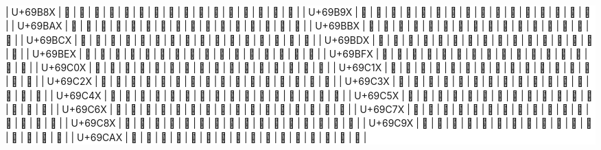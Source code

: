 | U+69B8X | &#x69B80; | &#x69B81; | &#x69B82; | &#x69B83; | &#x69B84; | &#x69B85; | &#x69B86; | &#x69B87; | &#x69B88; | &#x69B89; | &#x69B8A; | &#x69B8B; | &#x69B8C; | &#x69B8D; | &#x69B8E; | &#x69B8F; |
| U+69B9X | &#x69B90; | &#x69B91; | &#x69B92; | &#x69B93; | &#x69B94; | &#x69B95; | &#x69B96; | &#x69B97; | &#x69B98; | &#x69B99; | &#x69B9A; | &#x69B9B; | &#x69B9C; | &#x69B9D; | &#x69B9E; | &#x69B9F; |
| U+69BAX | &#x69BA0; | &#x69BA1; | &#x69BA2; | &#x69BA3; | &#x69BA4; | &#x69BA5; | &#x69BA6; | &#x69BA7; | &#x69BA8; | &#x69BA9; | &#x69BAA; | &#x69BAB; | &#x69BAC; | &#x69BAD; | &#x69BAE; | &#x69BAF; |
| U+69BBX | &#x69BB0; | &#x69BB1; | &#x69BB2; | &#x69BB3; | &#x69BB4; | &#x69BB5; | &#x69BB6; | &#x69BB7; | &#x69BB8; | &#x69BB9; | &#x69BBA; | &#x69BBB; | &#x69BBC; | &#x69BBD; | &#x69BBE; | &#x69BBF; |
| U+69BCX | &#x69BC0; | &#x69BC1; | &#x69BC2; | &#x69BC3; | &#x69BC4; | &#x69BC5; | &#x69BC6; | &#x69BC7; | &#x69BC8; | &#x69BC9; | &#x69BCA; | &#x69BCB; | &#x69BCC; | &#x69BCD; | &#x69BCE; | &#x69BCF; |
| U+69BDX | &#x69BD0; | &#x69BD1; | &#x69BD2; | &#x69BD3; | &#x69BD4; | &#x69BD5; | &#x69BD6; | &#x69BD7; | &#x69BD8; | &#x69BD9; | &#x69BDA; | &#x69BDB; | &#x69BDC; | &#x69BDD; | &#x69BDE; | &#x69BDF; |
| U+69BEX | &#x69BE0; | &#x69BE1; | &#x69BE2; | &#x69BE3; | &#x69BE4; | &#x69BE5; | &#x69BE6; | &#x69BE7; | &#x69BE8; | &#x69BE9; | &#x69BEA; | &#x69BEB; | &#x69BEC; | &#x69BED; | &#x69BEE; | &#x69BEF; |
| U+69BFX | &#x69BF0; | &#x69BF1; | &#x69BF2; | &#x69BF3; | &#x69BF4; | &#x69BF5; | &#x69BF6; | &#x69BF7; | &#x69BF8; | &#x69BF9; | &#x69BFA; | &#x69BFB; | &#x69BFC; | &#x69BFD; | &#x69BFE; | &#x69BFF; |
| U+69C0X | &#x69C00; | &#x69C01; | &#x69C02; | &#x69C03; | &#x69C04; | &#x69C05; | &#x69C06; | &#x69C07; | &#x69C08; | &#x69C09; | &#x69C0A; | &#x69C0B; | &#x69C0C; | &#x69C0D; | &#x69C0E; | &#x69C0F; |
| U+69C1X | &#x69C10; | &#x69C11; | &#x69C12; | &#x69C13; | &#x69C14; | &#x69C15; | &#x69C16; | &#x69C17; | &#x69C18; | &#x69C19; | &#x69C1A; | &#x69C1B; | &#x69C1C; | &#x69C1D; | &#x69C1E; | &#x69C1F; |
| U+69C2X | &#x69C20; | &#x69C21; | &#x69C22; | &#x69C23; | &#x69C24; | &#x69C25; | &#x69C26; | &#x69C27; | &#x69C28; | &#x69C29; | &#x69C2A; | &#x69C2B; | &#x69C2C; | &#x69C2D; | &#x69C2E; | &#x69C2F; |
| U+69C3X | &#x69C30; | &#x69C31; | &#x69C32; | &#x69C33; | &#x69C34; | &#x69C35; | &#x69C36; | &#x69C37; | &#x69C38; | &#x69C39; | &#x69C3A; | &#x69C3B; | &#x69C3C; | &#x69C3D; | &#x69C3E; | &#x69C3F; |
| U+69C4X | &#x69C40; | &#x69C41; | &#x69C42; | &#x69C43; | &#x69C44; | &#x69C45; | &#x69C46; | &#x69C47; | &#x69C48; | &#x69C49; | &#x69C4A; | &#x69C4B; | &#x69C4C; | &#x69C4D; | &#x69C4E; | &#x69C4F; |
| U+69C5X | &#x69C50; | &#x69C51; | &#x69C52; | &#x69C53; | &#x69C54; | &#x69C55; | &#x69C56; | &#x69C57; | &#x69C58; | &#x69C59; | &#x69C5A; | &#x69C5B; | &#x69C5C; | &#x69C5D; | &#x69C5E; | &#x69C5F; |
| U+69C6X | &#x69C60; | &#x69C61; | &#x69C62; | &#x69C63; | &#x69C64; | &#x69C65; | &#x69C66; | &#x69C67; | &#x69C68; | &#x69C69; | &#x69C6A; | &#x69C6B; | &#x69C6C; | &#x69C6D; | &#x69C6E; | &#x69C6F; |
| U+69C7X | &#x69C70; | &#x69C71; | &#x69C72; | &#x69C73; | &#x69C74; | &#x69C75; | &#x69C76; | &#x69C77; | &#x69C78; | &#x69C79; | &#x69C7A; | &#x69C7B; | &#x69C7C; | &#x69C7D; | &#x69C7E; | &#x69C7F; |
| U+69C8X | &#x69C80; | &#x69C81; | &#x69C82; | &#x69C83; | &#x69C84; | &#x69C85; | &#x69C86; | &#x69C87; | &#x69C88; | &#x69C89; | &#x69C8A; | &#x69C8B; | &#x69C8C; | &#x69C8D; | &#x69C8E; | &#x69C8F; |
| U+69C9X | &#x69C90; | &#x69C91; | &#x69C92; | &#x69C93; | &#x69C94; | &#x69C95; | &#x69C96; | &#x69C97; | &#x69C98; | &#x69C99; | &#x69C9A; | &#x69C9B; | &#x69C9C; | &#x69C9D; | &#x69C9E; | &#x69C9F; |
| U+69CAX | &#x69CA0; | &#x69CA1; | &#x69CA2; | &#x69CA3; | &#x69CA4; | &#x69CA5; | &#x69CA6; | &#x69CA7; | &#x69CA8; | &#x69CA9; | &#x69CAA; | &#x69CAB; | &#x69CAC; | &#x69CAD; | &#x69CAE; | &#x69CAF; |
